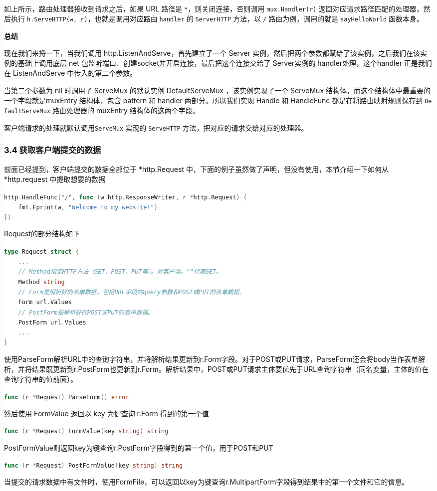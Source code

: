 如上所示，路由处理器接收到请求之后，如果 URL 路径是 `*`，则关闭连接，否则调用 `mux.Handler(r)` 返回对应请求路径匹配的处理器，然后执行 `h.ServeHTTP(w, r)`，也就是调用对应路由 `handler` 的 `ServerHTTP` 方法，以 `/` 路由为例，调用的就是 `sayHelloWorld` 函数本身。

**总结**

现在我们来捋一下，当我们调用 http.ListenAndServe，首先建立了一个 Server 实例，然后把两个参数都赋给了该实例，之后我们在该实例的基础上调用底层 net 包监听端口、创建socket并开启连接，最后把这个连接交给了 Server实例的 handler处理，这个handler 正是我们在 ListenAndServe 中传入的第二个参数。

当第二个参数为 nil 时调用了 ServeMux 的默认实例 DefaultServeMux ，该实例实现了一个 ServeMux 结构体，而这个结构体中最重要的一个字段就是muxEntry 结构体，包含 pattern 和 handler 两部分。所以我们实现 Handle 和 HandleFunc 都是在将路由映射规则保存到 `DefaultServeMux` 路由处理器的 muxEntry 结构体的这两个字段。

客户端请求的处理就默认调用`ServeMux` 实现的 `ServeHTTP` 方法，把对应的请求交给对应的处理器。

### 3.4 获取客户端提交的数据

前面已经提到，客户端提交的数据全部位于 *http.Request 中，下面的例子虽然做了声明，但没有使用，本节介绍一下如何从 *http.request 中提取想要的数据

```go
http.HandleFunc("/", func (w http.ResponseWriter, r *http.Request) {
    fmt.Fprint(w, "Welcome to my website!")
})
```

Request的部分结构如下

```go
type Request struct {
    ...
    // Method指定HTTP方法（GET、POST、PUT等）。对客户端，""代表GET。
    Method string
    // Form是解析好的表单数据，包括URL字段的query参数和POST或PUT的表单数据。
    Form url.Values
    // PostForm是解析好的POST或PUT的表单数据。
    PostForm url.Values
    ...
}
```

使用ParseForm解析URL中的查询字符串，并将解析结果更新到r.Form字段。对于POST或PUT请求，ParseForm还会将body当作表单解析，并将结果既更新到r.PostForm也更新到r.Form。解析结果中，POST或PUT请求主体要优先于URL查询字符串（同名变量，主体的值在查询字符串的值前面）。

```go
func (r *Request) ParseForm() error
```

然后使用 FormValue 返回以 key 为健查询 r.Form 得到的第一个值

```go
func (r *Request) FormValue(key string) string
```

PostFormValue则返回key为键查询r.PostForm字段得到的第一个值，用于POST和PUT

```go
func (r *Request) PostFormValue(key string) string
```

当提交的请求数据中有文件时，使用FormFile，可以返回以key为键查询r.MultipartForm字段得到结果中的第一个文件和它的信息。
